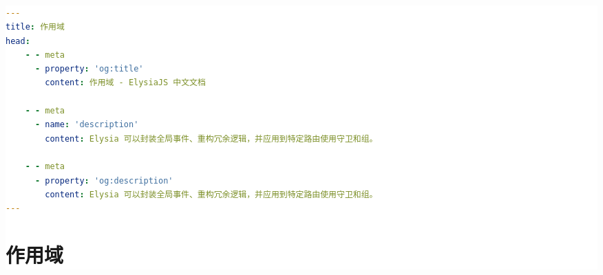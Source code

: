 ```yaml
---
title: 作用域
head:
    - - meta
      - property: 'og:title'
        content: 作用域 - ElysiaJS 中文文档

    - - meta
      - name: 'description'
        content: Elysia 可以封装全局事件、重构冗余逻辑，并应用到特定路由使用守卫和组。

    - - meta
      - property: 'og:description'
        content: Elysia 可以封装全局事件、重构冗余逻辑，并应用到特定路由使用守卫和组。
---
```


# 作用域

<script setup>
import Playground from '../../components/nearl/playground.vue'
import Elysia from 'elysia'

const demo1 = new Elysia()
    .post('/student', 'Rikuhachima Aru')

const plugin2 = new Elysia()
    .onBeforeHandle({ as: 'global' }, () => {
        return 'hi'
    })
    .get('/child', () => 'child')

const demo2 = new Elysia()
    .use(plugin2)
    .get('/parent', () => 'parent')

const mock2 = {
    '/child': {
        'GET': 'hi'
    },
    '/parent': {
        'GET': 'hi'
    }
}

const plugin3 = new Elysia()
    .onBeforeHandle({ as: 'global' }, () => {
        return 'overwrite'
    })

const demo3 = new Elysia()
    .guard(app => app
        .use(plugin3)
        .get('/inner', () => 'inner')
    )
    .get('/outer', () => 'outer')
